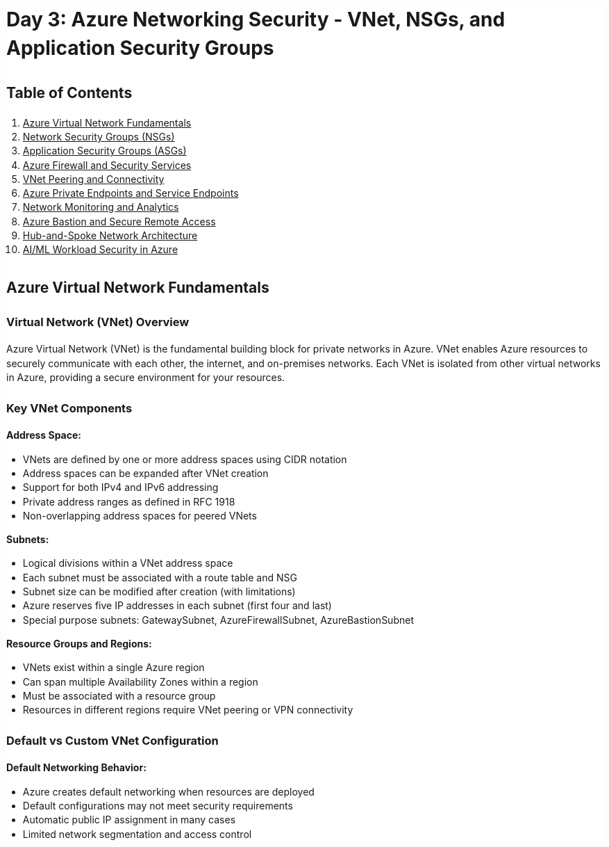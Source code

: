 # Day 3: Azure Networking Security - VNet, NSGs, and Application Security Groups

## Table of Contents
1. [Azure Virtual Network Fundamentals](#azure-virtual-network-fundamentals)
2. [Network Security Groups (NSGs)](#network-security-groups-nsgs)
3. [Application Security Groups (ASGs)](#application-security-groups-asgs)
4. [Azure Firewall and Security Services](#azure-firewall-and-security-services)
5. [VNet Peering and Connectivity](#vnet-peering-and-connectivity)
6. [Azure Private Endpoints and Service Endpoints](#azure-private-endpoints-and-service-endpoints)
7. [Network Monitoring and Analytics](#network-monitoring-and-analytics)
8. [Azure Bastion and Secure Remote Access](#azure-bastion-and-secure-remote-access)
9. [Hub-and-Spoke Network Architecture](#hub-and-spoke-network-architecture)
10. [AI/ML Workload Security in Azure](#aiml-workload-security-in-azure)

## Azure Virtual Network Fundamentals

### Virtual Network (VNet) Overview
Azure Virtual Network (VNet) is the fundamental building block for private networks in Azure. VNet enables Azure resources to securely communicate with each other, the internet, and on-premises networks. Each VNet is isolated from other virtual networks in Azure, providing a secure environment for your resources.

### Key VNet Components
**Address Space:**
- VNets are defined by one or more address spaces using CIDR notation
- Address spaces can be expanded after VNet creation
- Support for both IPv4 and IPv6 addressing
- Private address ranges as defined in RFC 1918
- Non-overlapping address spaces for peered VNets

**Subnets:**
- Logical divisions within a VNet address space
- Each subnet must be associated with a route table and NSG
- Subnet size can be modified after creation (with limitations)
- Azure reserves five IP addresses in each subnet (first four and last)
- Special purpose subnets: GatewaySubnet, AzureFirewallSubnet, AzureBastionSubnet

**Resource Groups and Regions:**
- VNets exist within a single Azure region
- Can span multiple Availability Zones within a region
- Must be associated with a resource group
- Resources in different regions require VNet peering or VPN connectivity

### Default vs Custom VNet Configuration
**Default Networking Behavior:**
- Azure creates default networking when resources are deployed
- Default configurations may not meet security requirements
- Automatic public IP assignment in many cases
- Limited network segmentation and access control
